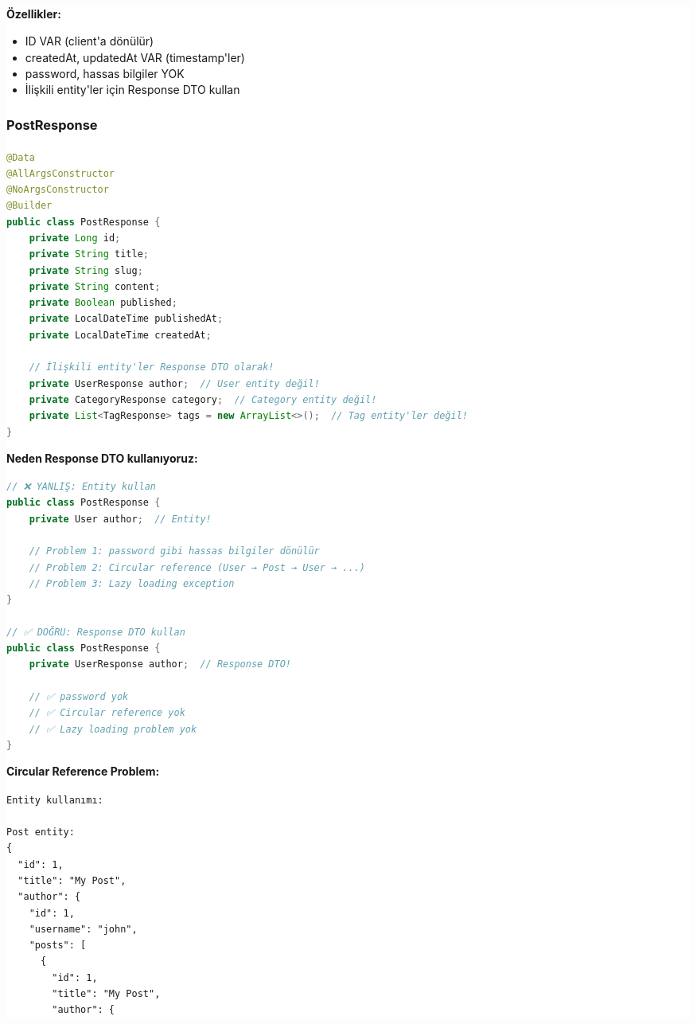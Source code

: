 **Özellikler:**
- ID VAR (client'a dönülür)
- createdAt, updatedAt VAR (timestamp'ler)
- password, hassas bilgiler YOK
- İlişkili entity'ler için Response DTO kullan

### PostResponse
```java
@Data
@AllArgsConstructor
@NoArgsConstructor
@Builder
public class PostResponse {
    private Long id;
    private String title;
    private String slug;
    private String content;
    private Boolean published;
    private LocalDateTime publishedAt;
    private LocalDateTime createdAt;

    // İlişkili entity'ler Response DTO olarak!
    private UserResponse author;  // User entity değil!
    private CategoryResponse category;  // Category entity değil!
    private List<TagResponse> tags = new ArrayList<>();  // Tag entity'ler değil!
}
```

**Neden Response DTO kullanıyoruz:**
```java
// ❌ YANLIŞ: Entity kullan
public class PostResponse {
    private User author;  // Entity!
    
    // Problem 1: password gibi hassas bilgiler dönülür
    // Problem 2: Circular reference (User → Post → User → ...)
    // Problem 3: Lazy loading exception
}

// ✅ DOĞRU: Response DTO kullan
public class PostResponse {
    private UserResponse author;  // Response DTO!
    
    // ✅ password yok
    // ✅ Circular reference yok
    // ✅ Lazy loading problem yok
}
```

**Circular Reference Problem:**
```
Entity kullanımı:

Post entity:
{
  "id": 1,
  "title": "My Post",
  "author": {
    "id": 1,
    "username": "john",
    "posts": [
      {
        "id": 1,
        "title": "My Post",
        "author": {
```